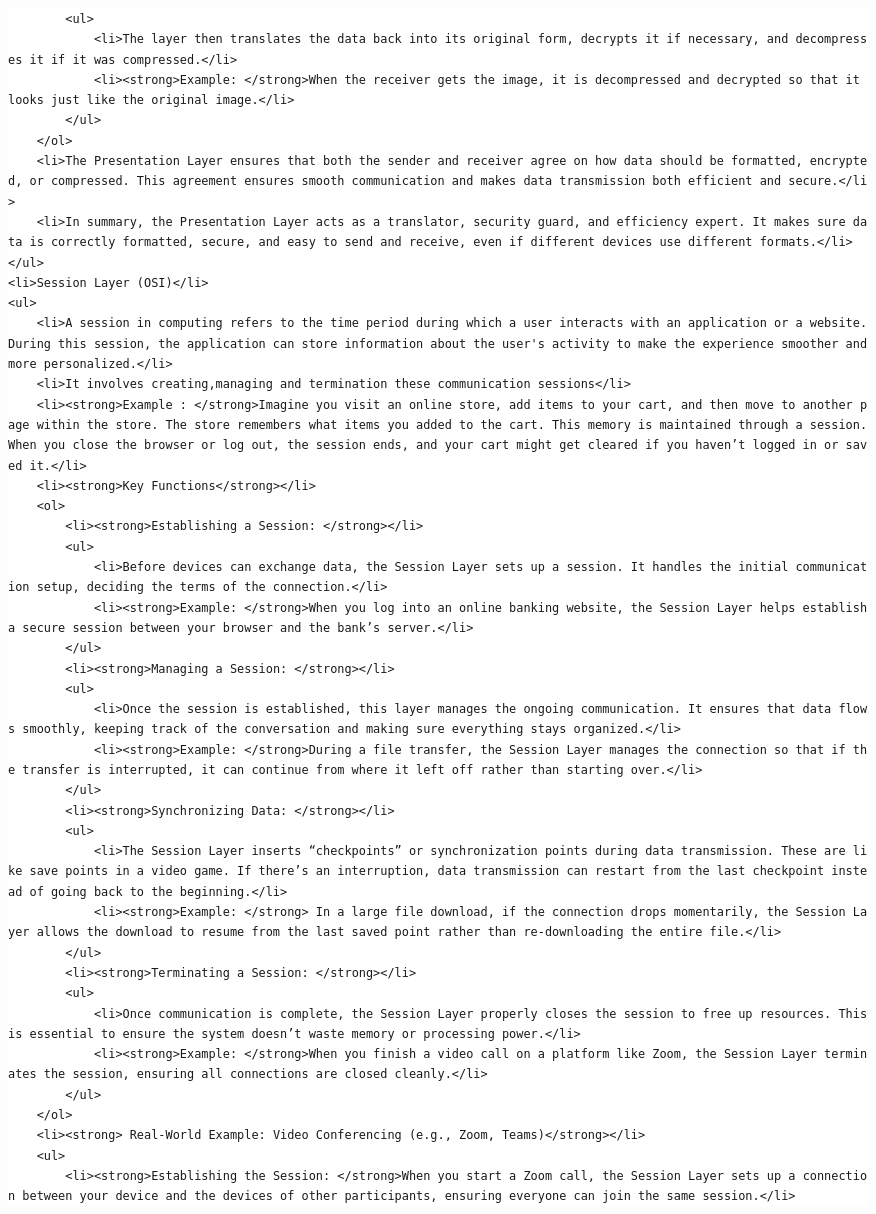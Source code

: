 			<ul>
				<li>The layer then translates the data back into its original form, decrypts it if necessary, and decompresses it if it was compressed.</li>
				<li><strong>Example: </strong>When the receiver gets the image, it is decompressed and decrypted so that it looks just like the original image.</li>
			</ul>
		</ol>
		<li>The Presentation Layer ensures that both the sender and receiver agree on how data should be formatted, encrypted, or compressed. This agreement ensures smooth communication and makes data transmission both efficient and secure.</li>
		<li>In summary, the Presentation Layer acts as a translator, security guard, and efficiency expert. It makes sure data is correctly formatted, secure, and easy to send and receive, even if different devices use different formats.</li>
	</ul>
	<li>Session Layer (OSI)</li>
	<ul>
		<li>A session in computing refers to the time period during which a user interacts with an application or a website. During this session, the application can store information about the user's activity to make the experience smoother and more personalized.</li>
		<li>It involves creating,managing and termination these communication sessions</li>
		<li><strong>Example : </strong>Imagine you visit an online store, add items to your cart, and then move to another page within the store. The store remembers what items you added to the cart. This memory is maintained through a session. When you close the browser or log out, the session ends, and your cart might get cleared if you haven’t logged in or saved it.</li>
		<li><strong>Key Functions</strong></li>
		<ol>
			<li><strong>Establishing a Session: </strong></li>
			<ul>
				<li>Before devices can exchange data, the Session Layer sets up a session. It handles the initial communication setup, deciding the terms of the connection.</li>
				<li><strong>Example: </strong>When you log into an online banking website, the Session Layer helps establish a secure session between your browser and the bank’s server.</li>
			</ul>
			<li><strong>Managing a Session: </strong></li>
			<ul>
				<li>Once the session is established, this layer manages the ongoing communication. It ensures that data flows smoothly, keeping track of the conversation and making sure everything stays organized.</li>
				<li><strong>Example: </strong>During a file transfer, the Session Layer manages the connection so that if the transfer is interrupted, it can continue from where it left off rather than starting over.</li>
			</ul>
			<li><strong>Synchronizing Data: </strong></li>
			<ul>
				<li>The Session Layer inserts “checkpoints” or synchronization points during data transmission. These are like save points in a video game. If there’s an interruption, data transmission can restart from the last checkpoint instead of going back to the beginning.</li>
				<li><strong>Example: </strong> In a large file download, if the connection drops momentarily, the Session Layer allows the download to resume from the last saved point rather than re-downloading the entire file.</li>
			</ul>
			<li><strong>Terminating a Session: </strong></li>
			<ul>
				<li>Once communication is complete, the Session Layer properly closes the session to free up resources. This is essential to ensure the system doesn’t waste memory or processing power.</li>
				<li><strong>Example: </strong>When you finish a video call on a platform like Zoom, the Session Layer terminates the session, ensuring all connections are closed cleanly.</li>
			</ul>
		</ol>
		<li><strong> Real-World Example: Video Conferencing (e.g., Zoom, Teams)</strong></li>
		<ul>
			<li><strong>Establishing the Session: </strong>When you start a Zoom call, the Session Layer sets up a connection between your device and the devices of other participants, ensuring everyone can join the same session.</li>